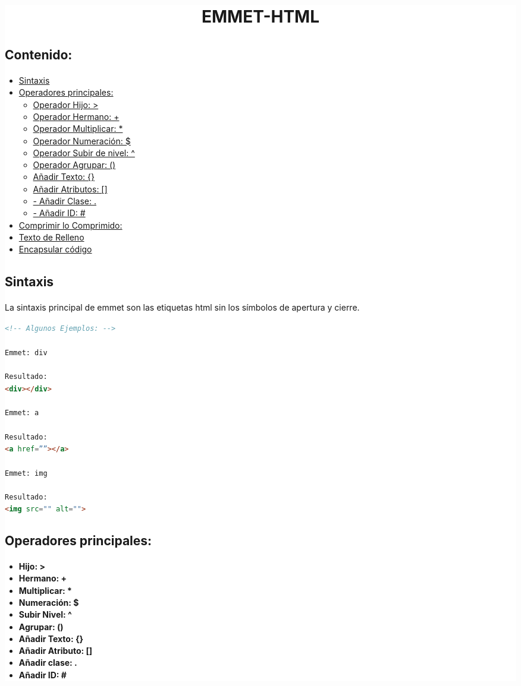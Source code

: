 <h1 align="center">EMMET-HTML</h1>

<h2>Contenido:</h2>

- [Sintaxis](#sintaxis)
- [Operadores principales:](#operadores-principales)
  - [Operador Hijo: \>](#operador-hijo-)
  - [Operador Hermano: +](#operador-hermano-)
  - [Operador Multiplicar: \*](#operador-multiplicar-)
  - [Operador Numeración: $](#operador-numeración-)
  - [Operador Subir de nivel: ^](#operador-subir-de-nivel-)
  - [Operador Agrupar: ()](#operador-agrupar-)
  - [Añadir Texto: {}](#añadir-texto-)
  - [Añadir Atributos: \[\]](#añadir-atributos-)
  - [- Añadir Clase: .](#--añadir-clase-)
  - [- Añadir ID: #](#--añadir-id-)
- [Comprimir lo Comprimido:](#comprimir-lo-comprimido)
- [Texto de Relleno](#texto-de-relleno)
- [Encapsular código](#encapsular-código)

## Sintaxis

La sintaxis principal de emmet son las etiquetas html sin los símbolos de apertura y cierre.

```HTML
<!-- Algunos Ejemplos: -->

Emmet: div

Resultado:
<div></div>

Emmet: a

Resultado:
<a href=””></a>

Emmet: img

Resultado:
<img src="" alt="">
```

## Operadores principales:

- **Hijo: >**
- **Hermano: +**
- **Multiplicar: \***
- **Numeración: $**
- **Subir Nivel: ^**
- **Agrupar: ()**
- **Añadir Texto: {}**
- **Añadir Atributo: []**
- **Añadir clase: .**
- **Añadir ID: #**
